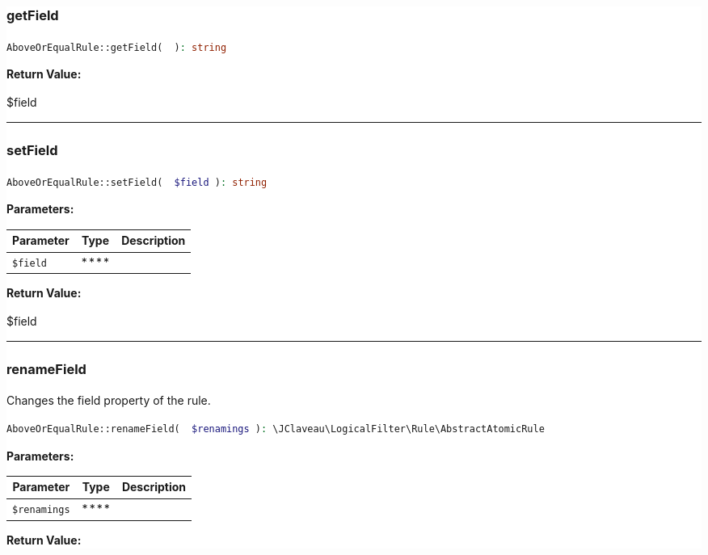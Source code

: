 
### getField



```php
AboveOrEqualRule::getField(  ): string
```





**Return Value:**

$field



---

### setField



```php
AboveOrEqualRule::setField(  $field ): string
```




**Parameters:**

| Parameter | Type | Description |
|-----------|------|-------------|
| `$field` | **** |  |


**Return Value:**

$field



---

### renameField

Changes the field property of the rule.

```php
AboveOrEqualRule::renameField(  $renamings ): \JClaveau\LogicalFilter\Rule\AbstractAtomicRule
```




**Parameters:**

| Parameter | Type | Description |
|-----------|------|-------------|
| `$renamings` | **** |  |


**Return Value:**
